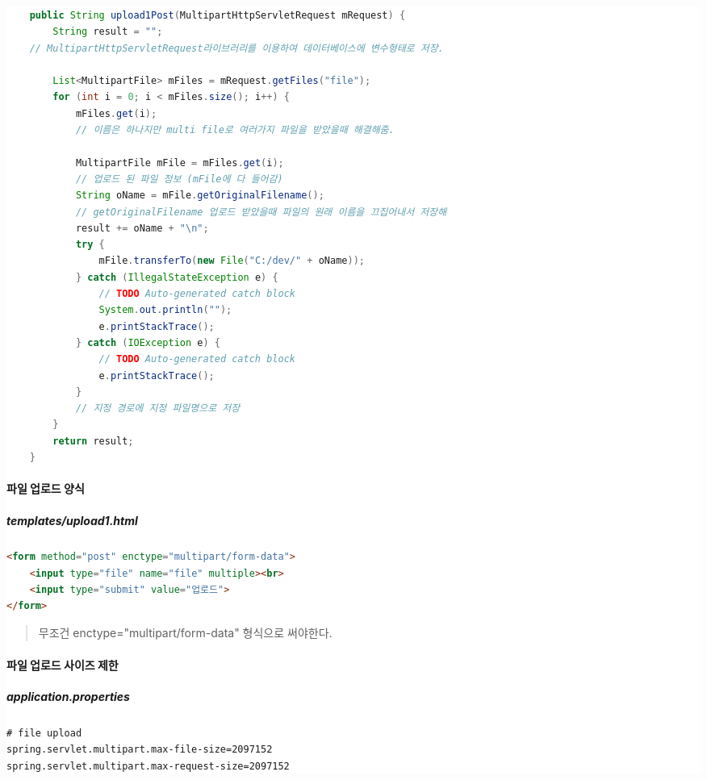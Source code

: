 ```java
	public String upload1Post(MultipartHttpServletRequest mRequest) {
		String result = "";
	// MultipartHttpServletRequest라이브러리를 이용하여 데이터베이스에 변수형태로 저장.

		List<MultipartFile> mFiles = mRequest.getFiles("file");
		for (int i = 0; i < mFiles.size(); i++) {
			mFiles.get(i);
			// 이름은 하나지만 multi file로 여러가지 파일을 받았을때 해결해줌.

			MultipartFile mFile = mFiles.get(i);
			// 업로드 된 파일 정보 (mFile에 다 들어감)
			String oName = mFile.getOriginalFilename();
			// getOriginalFilename 업로드 받았을때 파일의 원래 이름을 끄집어내서 저장해
			result += oName + "\n";
			try {
				mFile.transferTo(new File("C:/dev/" + oName));
			} catch (IllegalStateException e) {
				// TODO Auto-generated catch block
				System.out.println("");
				e.printStackTrace();
			} catch (IOException e) {
				// TODO Auto-generated catch block
				e.printStackTrace();
			}
			// 지정 경로에 지정 파일명으로 저장
		}
		return result;
	}
```

#### 파일 업로드 양식

##### templates/upload1.html

```html
<form method="post" enctype="multipart/form-data">
	<input type="file" name="file" multiple><br>
 	<input type="submit" value="업로드">
</form>

```

> 무조건 enctype="multipart/form-data" 형식으로 써야한다.

#### 파일 업로드 사이즈 제한

##### application.properties

```properties
# file upload
spring.servlet.multipart.max-file-size=2097152
spring.servlet.multipart.max-request-size=2097152
```
